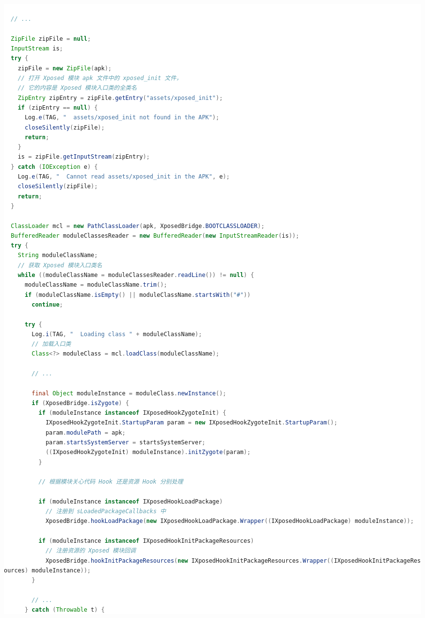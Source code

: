 ```java

  // ...

  ZipFile zipFile = null;
  InputStream is;
  try {
    zipFile = new ZipFile(apk);
    // 打开 Xposed 模块 apk 文件中的 xposed_init 文件，
    // 它的内容是 Xposed 模块入口类的全类名
    ZipEntry zipEntry = zipFile.getEntry("assets/xposed_init");
    if (zipEntry == null) {
      Log.e(TAG, "  assets/xposed_init not found in the APK");
      closeSilently(zipFile);
      return;
    }
    is = zipFile.getInputStream(zipEntry);
  } catch (IOException e) {
    Log.e(TAG, "  Cannot read assets/xposed_init in the APK", e);
    closeSilently(zipFile);
    return;
  }

  ClassLoader mcl = new PathClassLoader(apk, XposedBridge.BOOTCLASSLOADER);
  BufferedReader moduleClassesReader = new BufferedReader(new InputStreamReader(is));
  try {
    String moduleClassName;
    // 获取 Xposed 模块入口类名
    while ((moduleClassName = moduleClassesReader.readLine()) != null) {
      moduleClassName = moduleClassName.trim();
      if (moduleClassName.isEmpty() || moduleClassName.startsWith("#"))
        continue;

      try {
        Log.i(TAG, "  Loading class " + moduleClassName);
        // 加载入口类
        Class<?> moduleClass = mcl.loadClass(moduleClassName);

        // ...

        final Object moduleInstance = moduleClass.newInstance();
        if (XposedBridge.isZygote) {
          if (moduleInstance instanceof IXposedHookZygoteInit) {
            IXposedHookZygoteInit.StartupParam param = new IXposedHookZygoteInit.StartupParam();
            param.modulePath = apk;
            param.startsSystemServer = startsSystemServer;
            ((IXposedHookZygoteInit) moduleInstance).initZygote(param);
          }

          // 根据模块关心代码 Hook 还是资源 Hook 分别处理

          if (moduleInstance instanceof IXposedHookLoadPackage)
            // 注册到 sLoadedPackageCallbacks 中
            XposedBridge.hookLoadPackage(new IXposedHookLoadPackage.Wrapper((IXposedHookLoadPackage) moduleInstance));

          if (moduleInstance instanceof IXposedHookInitPackageResources)
            // 注册资源的 Xposed 模块回调
            XposedBridge.hookInitPackageResources(new IXposedHookInitPackageResources.Wrapper((IXposedHookInitPackageResources) moduleInstance));
        }

        // ...
      } catch (Throwable t) {
```